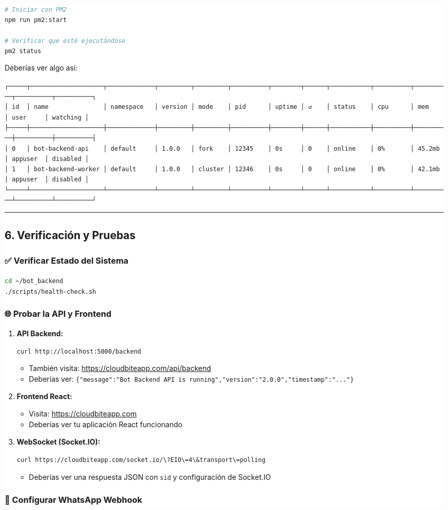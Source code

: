 ```bash
# Iniciar con PM2
npm run pm2:start

# Verificar que esté ejecutándose
pm2 status
```

Deberías ver algo así:
```
┌─────┬────────────────────┬─────────────┬─────────┬─────────┬──────────┬────────┬──────┬───────────┬──────────┬──────────┬──────────┬──────────┐
│ id  │ name               │ namespace   │ version │ mode    │ pid      │ uptime │ ↺    │ status    │ cpu      │ mem      │ user     │ watching │
├─────┼────────────────────┼─────────────┼─────────┼─────────┼──────────┼────────┼──────┼───────────┼──────────┼──────────┼──────────┼──────────┤
│ 0   │ bot-backend-api    │ default     │ 1.0.0   │ fork    │ 12345    │ 0s     │ 0    │ online    │ 0%       │ 45.2mb   │ appuser  │ disabled │
│ 1   │ bot-backend-worker │ default     │ 1.0.0   │ cluster │ 12346    │ 0s     │ 0    │ online    │ 0%       │ 42.1mb   │ appuser  │ disabled │
└─────┴────────────────────┴─────────────┴─────────┴─────────┴──────────┴────────┴──────┴───────────┴──────────┴──────────┴──────────┴──────────┘
```

---

## 6. Verificación y Pruebas

### ✅ Verificar Estado del Sistema

```bash
cd ~/bot_backend
./scripts/health-check.sh
```

### 🌐 Probar la API y Frontend

1. **API Backend:**
   ```bash
   curl http://localhost:5000/backend
   ```
   - También visita: https://cloudbiteapp.com/api/backend
   - Deberías ver: `{"message":"Bot Backend API is running","version":"2.0.0","timestamp":"..."}`

2. **Frontend React:**
   - Visita: https://cloudbiteapp.com
   - Deberías ver tu aplicación React funcionando

3. **WebSocket (Socket.IO):**
   ```bash
   curl https://cloudbiteapp.com/socket.io/\?EIO\=4\&transport\=polling
   ```
   - Deberías ver una respuesta JSON con `sid` y configuración de Socket.IO

### 📱 Configurar WhatsApp Webhook
